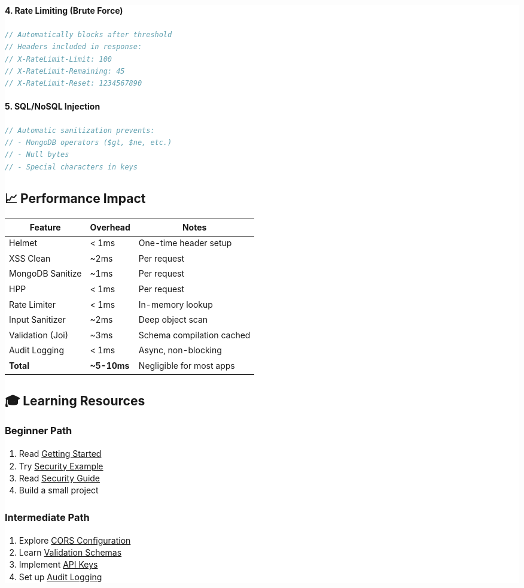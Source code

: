 #### 4. Rate Limiting (Brute Force)

```typescript
// Automatically blocks after threshold
// Headers included in response:
// X-RateLimit-Limit: 100
// X-RateLimit-Remaining: 45
// X-RateLimit-Reset: 1234567890
```

#### 5. SQL/NoSQL Injection

```typescript
// Automatic sanitization prevents:
// - MongoDB operators ($gt, $ne, etc.)
// - Null bytes
// - Special characters in keys
```

## 📈 Performance Impact

| Feature          | Overhead    | Notes                     |
| ---------------- | ----------- | ------------------------- |
| Helmet           | < 1ms       | One-time header setup     |
| XSS Clean        | ~2ms        | Per request               |
| MongoDB Sanitize | ~1ms        | Per request               |
| HPP              | < 1ms       | Per request               |
| Rate Limiter     | < 1ms       | In-memory lookup          |
| Input Sanitizer  | ~2ms        | Deep object scan          |
| Validation (Joi) | ~3ms        | Schema compilation cached |
| Audit Logging    | < 1ms       | Async, non-blocking       |
| **Total**        | **~5-10ms** | Negligible for most apps  |

## 🎓 Learning Resources

### Beginner Path

1. Read [Getting Started](./docs/guide/getting-started.md)
2. Try [Security Example](./examples/security-example.ts)
3. Read [Security Guide](./docs/SECURITY.md)
4. Build a small project

### Intermediate Path

1. Explore [CORS Configuration](./docs/SECURITY.md#cors-configuration)
2. Learn [Validation Schemas](./docs/SECURITY.md#request-validation)
3. Implement [API Keys](./docs/SECURITY.md#api-key-authentication)
4. Set up [Audit Logging](./docs/SECURITY.md#audit-logging)
